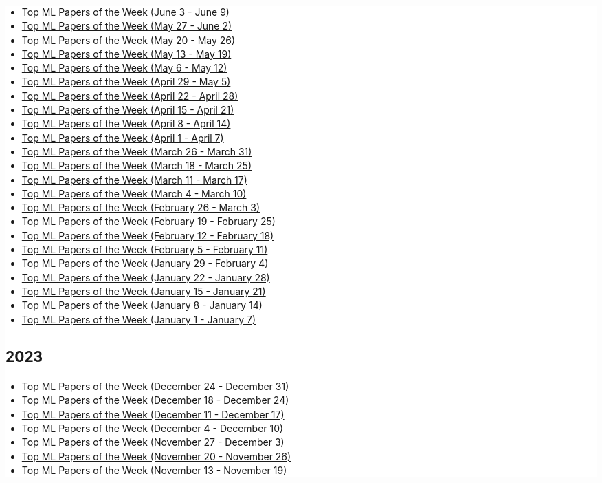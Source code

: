 - [Top ML Papers of the Week (June 3 - June 9)](./#top-ml-papers-of-the-week-june-3---june-9---2024)
- [Top ML Papers of the Week (May 27 - June 2)](./#top-ml-papers-of-the-week-may-27---june-2---2024)
- [Top ML Papers of the Week (May 20 - May 26)](./#top-ml-papers-of-the-week-may-20---may-26---2024)
- [Top ML Papers of the Week (May 13 - May 19)](./#top-ml-papers-of-the-week-may-13---may-19---2024)
- [Top ML Papers of the Week (May 6 - May 12)](./#top-ml-papers-of-the-week-may-6---may-12---2024)
- [Top ML Papers of the Week (April 29 - May 5)](./#top-ml-papers-of-the-week-april-29---may-5---2024)
- [Top ML Papers of the Week (April 22 - April 28)](./#top-ml-papers-of-the-week-april-22---april-28---2024)
- [Top ML Papers of the Week (April 15 - April 21)](./#top-ml-papers-of-the-week-april-15---april-21---2024)
- [Top ML Papers of the Week (April 8 - April 14)](./#top-ml-papers-of-the-week-april-8---april-14---2024)
- [Top ML Papers of the Week (April 1 - April 7)](./#top-ml-papers-of-the-week-april-1---april-7---2024)
- [Top ML Papers of the Week (March 26 - March 31)](./#top-ml-papers-of-the-week-march-26---march-31---2024)
- [Top ML Papers of the Week (March 18 - March 25)](./#top-ml-papers-of-the-week-march-18---march-25---2024)
- [Top ML Papers of the Week (March 11 - March 17)](./#top-ml-papers-of-the-week-march-11---march-17---2024)
- [Top ML Papers of the Week (March 4 - March 10)](./#top-ml-papers-of-the-week-march-4---march-10---2024)
- [Top ML Papers of the Week (February 26 - March 3)](./#top-ml-papers-of-the-week-february-26---march-3---2024)
- [Top ML Papers of the Week (February 19 - February 25)](./#top-ml-papers-of-the-week-february-19---february-25---2024)
- [Top ML Papers of the Week (February 12 - February 18)](./#top-ml-papers-of-the-week-february-12---february-18---2024)
- [Top ML Papers of the Week (February 5 - February 11)](./#top-ml-papers-of-the-week-february-5---february-11---2024)
- [Top ML Papers of the Week (January 29 - February 4)](./#top-ml-papers-of-the-week-january-29---february-4---2024)
- [Top ML Papers of the Week (January 22 - January 28)](./#top-ml-papers-of-the-week-january-22---january-28---2024)
- [Top ML Papers of the Week (January 15 - January 21)](./#top-ml-papers-of-the-week-january-15---january-21---2024)
- [Top ML Papers of the Week (January 8 - January 14)](./#top-ml-papers-of-the-week-january-8---january-14---2024)
- [Top ML Papers of the Week (January 1 - January 7)](./#top-ml-papers-of-the-week-january-1---january-7---2024)

## 2023

- [Top ML Papers of the Week (December 24 - December 31)](./#top-ml-papers-of-the-week-december-25---december-31)
- [Top ML Papers of the Week (December 18 - December 24)](./#top-ml-papers-of-the-week-december-18---december-24)
- [Top ML Papers of the Week (December 11 - December 17)](./#top-ml-papers-of-the-week-december-11---december-17)
- [Top ML Papers of the Week (December 4 - December 10)](./#top-ml-papers-of-the-week-december-4---december-10)
- [Top ML Papers of the Week (November 27 - December 3)](./#top-ml-papers-of-the-week-november-27---december-3)
- [Top ML Papers of the Week (November 20 - November 26)](./#top-ml-papers-of-the-week-november-20---november-26)
- [Top ML Papers of the Week (November 13 - November 19)](./#top-ml-papers-of-the-week-november-13---november-19)